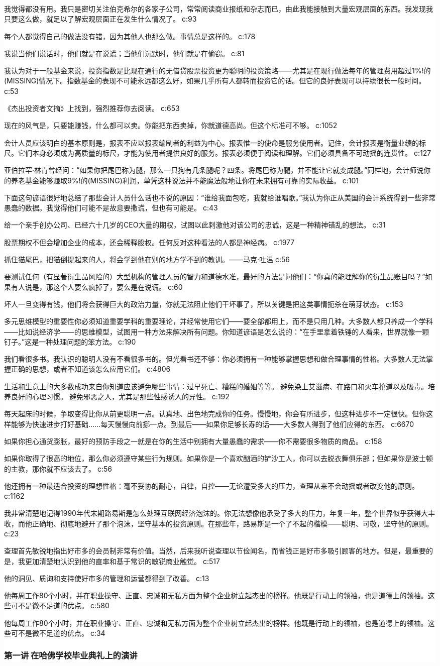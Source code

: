 我觉得都没有用。我只是密切关注伯克希尔的各家子公司，常常阅读商业报纸和杂志而已，由此我能接触到大量宏观层面的东西。我发现我只要这么做，就足以了解宏观层面正在发生什么情况了。 c:93

每个人都觉得自己的做法没有错，因为其他人也那么做。事情总是这样的。 c:178

我说当他们说话时，他们就是在说谎；当他们沉默时，他们就是在偷窃。 c:81

我认为对于一般基金来说，投资指数是比现在通行的无借贷股票投资更为聪明的投资策略——尤其是在现行做法每年的管理费用超过1%!的(MISSING)情况下。指数基金的表现不可能永远都这么好，如果几乎所有人都转而投资它的话。但它的良好表现可以持续很长一般时间。 c:53

《杰出投资者文摘》上找到，强烈推荐你去阅读。 c:653

现在的风气是，只要能赚钱，什么都可以卖。你能把东西卖掉，你就道德高尚。但这个标准可不够。 c:1052

会计人员应该明白的基本原则是，报表不应以报表编制者的利益为中心。报表惟一的使命是服务使用者。记住，会计报表是衡量业绩的标尺。它们本身必须成为高质量的标尺，才能为使用者提供良好的服务。报表必须便于阅读和理解。它们必须具备不可动摇的连贯性。 c:127

亚伯拉罕·林肯曾经问：“如果你把尾巴称为腿，那么一只狗有几条腿呢？四条。将尾巴称为腿，并不能让它就变成腿。”同样地，会计师说你的养老基金能够赚取9%!的(MISSING)利润，单凭这种说法并不能魔法般地让你在未来拥有可靠的实际收益。 c:101

下面这句谚语很好地总结了那些会计人员什么话也不说的原因：“谁给我面包吃，我就给谁唱歌。”我认为你正从美国的会计系统得到一些非常愚蠢的数据。我觉得他们可能不是故意要撒谎，但也有可能是。 c:43

给一个亲手创办公司、已经六十几岁的CEO大量的期权，试图以此刺激他对该公司的忠诚，这是一种精神错乱的想法。 c:31

股票期权不但会增加企业的成本，还会稀释股权。任何反对这种看法的人都是神经病。 c:1977

抓住猫尾巴，把猫倒提起来的人，将会学到他在别的地方学不到的教训。——马克·吐温 c:56

要测试任何（有显著衍生品风险的）大型机构的管理人员的智力和道德水准，最好的方法是问他们：“你真的能理解你的衍生品账目吗？”如果有人说是，那这个人要么疯掉了，要么是在说谎。 c:60

坏人一旦变得有钱，他们将会获得巨大的政治力量，你就无法阻止他们干坏事了，所以关键是把这类事情扼杀在萌芽状态。 c:153

多元思维模型的重要性你必须知道重要学科的重要理论，并经常使用它们——要全部都用上，而不是只用几种。大多数人都只养成一个学科——比如说经济学——的思维模型，试图用一种方法来解决所有问题。你知道谚语是怎么说的：“在手里拿着铁锤的人看来，世界就像一颗钉子。”这是一种处理问题的笨方法。 c:190

我们看很多书。我认识的聪明人没有不看很多书的。但光看书还不够：你必须拥有一种能够掌握思想和做合理事情的性格。大多数人无法掌握正确的思想，或者不知道该怎么应用它们。 c:4806

生活和生意上的大多数成功来自你知道应该避免哪些事情：过早死亡、糟糕的婚姻等等。
避免染上艾滋病、在路口和火车抢道以及吸毒。培养良好的心理习惯。
避免邪恶之人，尤其是那些性感诱人的异性。
 c:192

每天起床的时候，争取变得比你从前更聪明一点。认真地、出色地完成你的任务。慢慢地，你会有所进步，但这种进步不一定很快。但你这样能够为快速进步打好基础……每天慢慢向前挪一点。到最后——如果你足够长寿的话——大多数人得到了他们应得的东西。 c:6670

如果你担心通货膨胀，最好的预防手段之一就是在你的生活中别拥有大量愚蠢的需求——你不需要很多物质的商品。 c:158

如果你取得了很高的地位，那么你必须遵守某些行为规则。如果你是一个喜欢酗酒的铲沙工人，你可以去脱衣舞俱乐部；但如果你是波士顿的主教，那你就不应该去了。 c:56

他还拥有一种最适合投资的理想性格：毫不妥协的耐心，自律，自控——无论遭受多大的压力，查理从来不会动摇或者改变他的原则。 c:1162

我非常清楚地记得1990年代末期路易斯是怎么处理互联网经济泡沫的。你无法想像他承受了多大的压力，年复一年，整个世界似乎获得大丰收，而他正确地、彻底地避开了那个泡沫，坚守基本的投资原则。在那些年，路易斯是一个了不起的楷模——聪明、可敬，坚守他的原则。 c:23

查理首先敏锐地指出好市多的会员制非常有价值。当然，后来我听说查理以节俭闻名，而省钱正是好市多吸引顾客的地方。但是，最重要的是，我更加清楚地认识到他的直率和基于常识的敏锐商业触觉。 c:517

他的洞见、质询和支持使好市多的管理和运营都得到了改善。 c:13

他每周工作80个小时，并在职业操守、正直、忠诚和无私方面为整个企业树立起杰出的榜样。他既是行动上的领袖，也是道德上的领袖。这些可不是微不足道的优点。 c:580

他每周工作80个小时，并在职业操守、正直、忠诚和无私方面为整个企业树立起杰出的榜样。他既是行动上的领袖，也是道德上的领袖。这些可不是微不足道的优点。
 c:34

### 第一讲 在哈佛学校毕业典礼上的演讲

